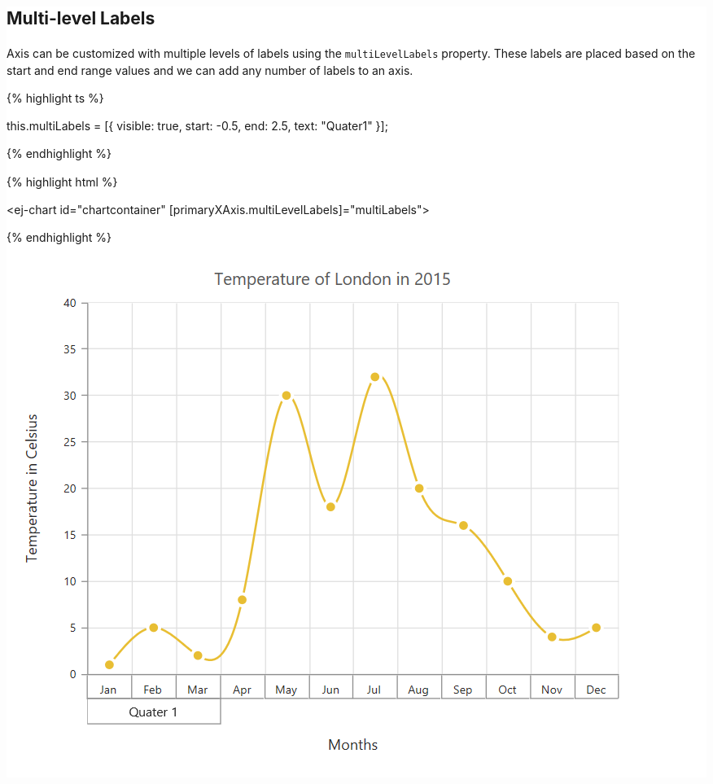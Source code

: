## Multi-level Labels
Axis can be customized with multiple levels of labels using the `multiLevelLabels` property. These labels are placed based on the start and end range values and we can add any number of labels to an axis.

{% highlight ts %}       

this.multiLabels = [{ 
        visible: true,
        start: -0.5,
        end: 2.5,
        text: "Quater1"
   }]; 

{% endhighlight %}

{% highlight html %}       

<ej-chart id="chartcontainer" [primaryXAxis.multiLevelLabels]="multiLabels">
       <!-- Write series code here-->
</ej-chart> 

{% endhighlight %}

![](Axis_images/axis_img57.png)
